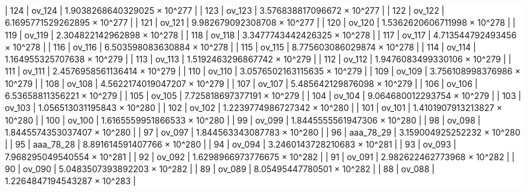 | 124 | ov_124 | 1.9038268640329025 × 10^277 |
| 123 | ov_123 | 3.576838817096672 × 10^277 |
| 122 | ov_122 | 6.1695771529262895 × 10^277 |
| 121 | ov_121 | 9.982679092308708 × 10^277 |
| 120 | ov_120 | 1.5362620606711998 × 10^278 |
| 119 | ov_119 | 2.304822142962898 × 10^278 |
| 118 | ov_118 | 3.3477743442426325 × 10^278 |
| 117 | ov_117 | 4.713544792493456 × 10^278 |
| 116 | ov_116 | 6.503598083630884 × 10^278 |
| 115 | ov_115 | 8.775603086029874 × 10^278 |
| 114 | ov_114 | 1.164955325707638 × 10^279 |
| 113 | ov_113 | 1.5192463296867742 × 10^279 |
| 112 | ov_112 | 1.9476083499330106 × 10^279 |
| 111 | ov_111 | 2.4576958561136414 × 10^279 |
| 110 | ov_110 | 3.0576502163115635 × 10^279 |
| 109 | ov_109 | 3.756108998376986 × 10^279 |
| 108 | ov_108 | 4.5622174019047207 × 10^279 |
| 107 | ov_107 | 5.485642129876098 × 10^279 |
| 106 | ov_106 | 6.53658811356221 × 10^279 |
| 105 | ov_105 | 7.725818697377191 × 10^279 |
| 104 | ov_104 | 9.064680012293754 × 10^279 |
| 103 | ov_103 | 1.056513031195843 × 10^280 |
| 102 | ov_102 | 1.2239774986727342 × 10^280 |
| 101 | ov_101 | 1.4101907913213827 × 10^280 |
| 100 | ov_100 | 1.6165559951866533 × 10^280 |
| 99 | ov_099 | 1.8445555561947306 × 10^280 |
| 98 | ov_098 | 1.8445574353037407 × 10^280 |
| 97 | ov_097 | 1.844563343087783 × 10^280 |
| 96 | aaa_78_29 | 3.159004925252232 × 10^280 |
| 95 | aaa_78_28 | 8.891614591407766 × 10^280 |
| 94 | ov_094 | 3.2460143728210683 × 10^281 |
| 93 | ov_093 | 7.968295049540554 × 10^281 |
| 92 | ov_092 | 1.6298966973776675 × 10^282 |
| 91 | ov_091 | 2.982622462773968 × 10^282 |
| 90 | ov_090 | 5.0483507393892203 × 10^282 |
| 89 | ov_089 | 8.05495447780501 × 10^282 |
| 88 | ov_088 | 1.2264847194543287 × 10^283 |